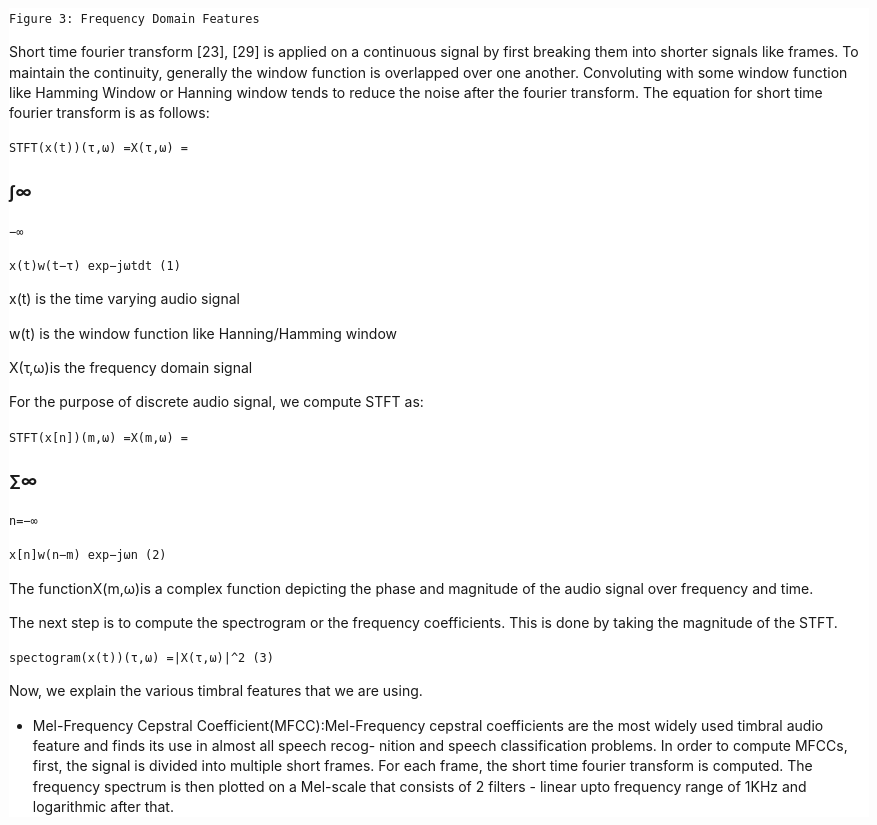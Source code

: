 
```
Figure 3: Frequency Domain Features
```
Short time fourier transform [23], [29] is applied on a continuous signal by first breaking
them into shorter signals like frames. To maintain the continuity, generally the window
function is overlapped over one another. Convoluting with some window function like
Hamming Window or Hanning window tends to reduce the noise after the fourier transform.
The equation for short time fourier transform is as follows:

```
STFT(x(t))(τ,ω) =X(τ,ω) =
```
### ∫∞

```
−∞
```
```
x(t)w(t−τ) exp−jωtdt (1)
```
x(t) is the time varying audio signal

w(t) is the window function like Hanning/Hamming window

X(τ,ω)is the frequency domain signal

For the purpose of discrete audio signal, we compute STFT as:

```
STFT(x[n])(m,ω) =X(m,ω) =
```
### ∑∞

```
n=−∞
```
```
x[n]w(n−m) exp−jωn (2)
```
The functionX(m,ω)is a complex function depicting the phase and magnitude of the
audio signal over frequency and time.

The next step is to compute the spectrogram or the frequency coefficients. This is done by
taking the magnitude of the STFT.

```
spectogram(x(t))(τ,ω) =|X(τ,ω)|^2 (3)
```
Now, we explain the various timbral features that we are using.

- Mel-Frequency Cepstral Coefficient(MFCC):Mel-Frequency cepstral coefficients are
    the most widely used timbral audio feature and finds its use in almost all speech recog-
    nition and speech classification problems.
    In order to compute MFCCs, first, the signal is divided into multiple short frames. For
    each frame, the short time fourier transform is computed. The frequency spectrum is
    then plotted on a Mel-scale that consists of 2 filters - linear upto frequency range of
    1KHz and logarithmic after that.
